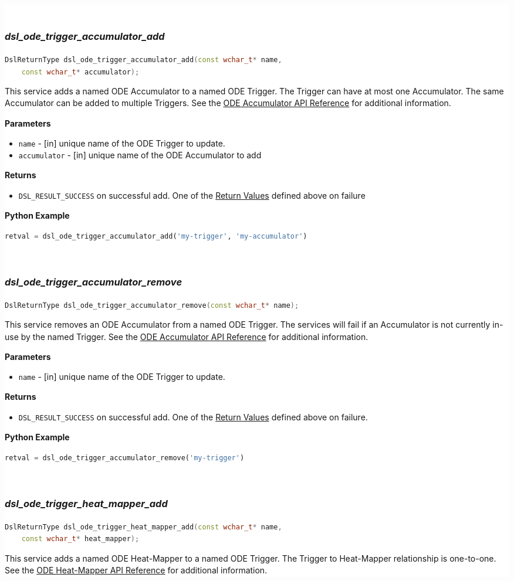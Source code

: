 <br>

### *dsl_ode_trigger_accumulator_add*
```c++
DslReturnType dsl_ode_trigger_accumulator_add(const wchar_t* name, 
    const wchar_t* accumulator);
```

This service adds a named ODE Accumulator to a named ODE Trigger. The Trigger can have at most one Accumulator. The same Accumulator can be added to multiple Triggers.  See the [ODE Accumulator API Reference](/docs/api-ode-accumulator.md) for additional information.

**Parameters**
* `name` - [in] unique name of the ODE Trigger to update.
* `accumulator` - [in] unique name of the ODE Accumulator to add

**Returns**
* `DSL_RESULT_SUCCESS` on successful add. One of the [Return Values](#return-values) defined above on failure

**Python Example**
```Python
retval = dsl_ode_trigger_accumulator_add('my-trigger', 'my-accumulator')
```

<br>

### *dsl_ode_trigger_accumulator_remove*
```c++
DslReturnType dsl_ode_trigger_accumulator_remove(const wchar_t* name);
```

This service removes an ODE Accumulator from a named ODE Trigger. The services will fail if an Accumulator is not currently in-use by the named Trigger. See the [ODE Accumulator API Reference](/docs/api-ode-accumulator.md) for additional information.

**Parameters**
* `name` - [in] unique name of the ODE Trigger to update.

**Returns**
* `DSL_RESULT_SUCCESS` on successful add. One of the [Return Values](#return-values) defined above on failure.

**Python Example**
```Python
retval = dsl_ode_trigger_accumulator_remove('my-trigger')
```

<br>

### *dsl_ode_trigger_heat_mapper_add*
```c++
DslReturnType dsl_ode_trigger_heat_mapper_add(const wchar_t* name, 
    const wchar_t* heat_mapper);
```

This service adds a named ODE Heat-Mapper to a named ODE Trigger. The Trigger to Heat-Mapper relationship is one-to-one. See the [ODE Heat-Mapper API Reference](/docs/api-ode-heat-mapper.md) for additional information.
